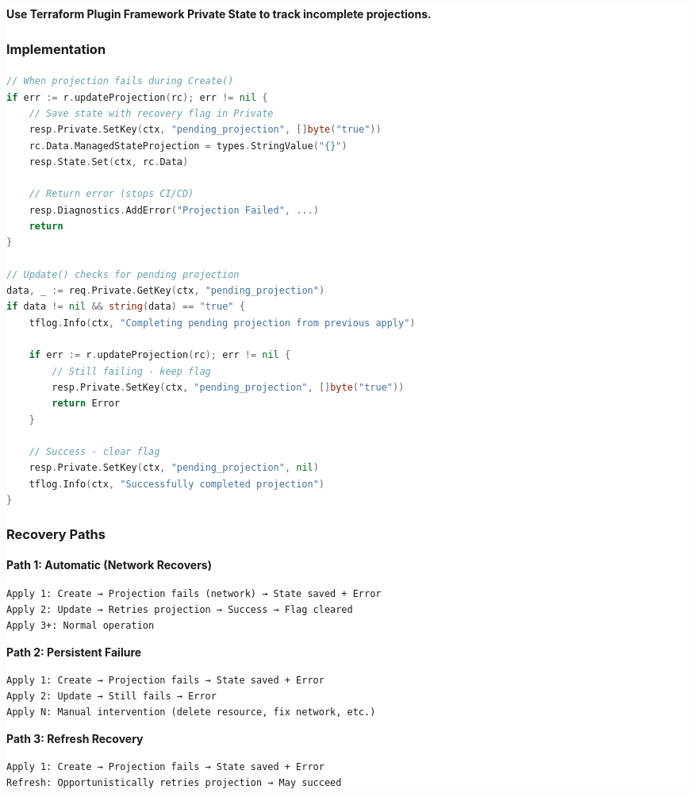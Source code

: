 **Use Terraform Plugin Framework Private State to track incomplete projections.**

### Implementation

```go
// When projection fails during Create()
if err := r.updateProjection(rc); err != nil {
    // Save state with recovery flag in Private
    resp.Private.SetKey(ctx, "pending_projection", []byte("true"))
    rc.Data.ManagedStateProjection = types.StringValue("{}")
    resp.State.Set(ctx, rc.Data)

    // Return error (stops CI/CD)
    resp.Diagnostics.AddError("Projection Failed", ...)
    return
}

// Update() checks for pending projection
data, _ := req.Private.GetKey(ctx, "pending_projection")
if data != nil && string(data) == "true" {
    tflog.Info(ctx, "Completing pending projection from previous apply")

    if err := r.updateProjection(rc); err != nil {
        // Still failing - keep flag
        resp.Private.SetKey(ctx, "pending_projection", []byte("true"))
        return Error
    }

    // Success - clear flag
    resp.Private.SetKey(ctx, "pending_projection", nil)
    tflog.Info(ctx, "Successfully completed projection")
}
```

### Recovery Paths

**Path 1: Automatic (Network Recovers)**
```
Apply 1: Create → Projection fails (network) → State saved + Error
Apply 2: Update → Retries projection → Success → Flag cleared
Apply 3+: Normal operation
```

**Path 2: Persistent Failure**
```
Apply 1: Create → Projection fails → State saved + Error
Apply 2: Update → Still fails → Error
Apply N: Manual intervention (delete resource, fix network, etc.)
```

**Path 3: Refresh Recovery**
```
Apply 1: Create → Projection fails → State saved + Error
Refresh: Opportunistically retries projection → May succeed
```
